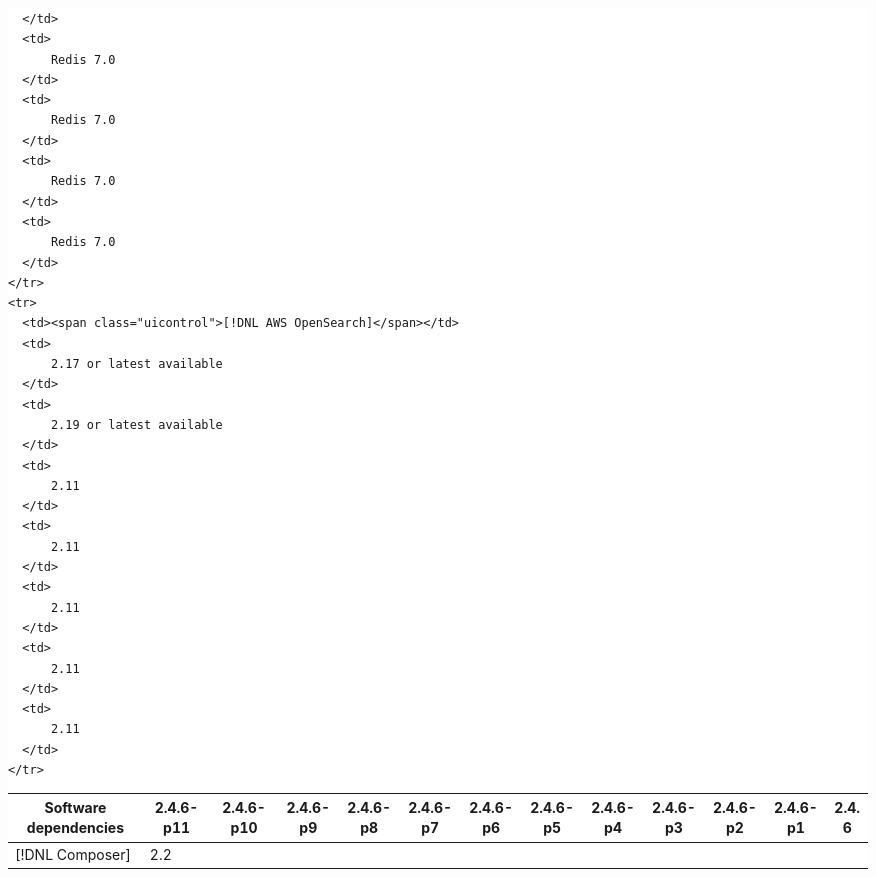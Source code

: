       </td>
      <td>
          Redis 7.0
      </td>
      <td>
          Redis 7.0
      </td>
      <td>
          Redis 7.0
      </td>
      <td>
          Redis 7.0
      </td>
    </tr>
    <tr>
      <td><span class="uicontrol">[!DNL AWS OpenSearch]</span></td>
      <td>
          2.17 or latest available
      </td>
      <td>
          2.19 or latest available
      </td>
      <td>
          2.11
      </td>
      <td>
          2.11
      </td>
      <td>
          2.11
      </td>
      <td>
          2.11
      </td>
      <td>
          2.11
      </td>
    </tr>
  </tbody>
</table>

<table style="table-layout:auto">
  <thead>
    <tr>
      <th>Software dependencies</th>
      <th>2.4.6-p11</th>
      <th>2.4.6-p10</th>
      <th>2.4.6-p9</th>
      <th>2.4.6-p8</th>
      <th>2.4.6-p7</th>
      <th>2.4.6-p6</th>
      <th>2.4.6-p5</th>
      <th>2.4.6-p4</th>
      <th>2.4.6-p3</th>
      <th>2.4.6-p2</th>
      <th>2.4.6-p1</th>
      <th>2.4.6</th>
    </tr>
  </thead>
  <tbody>
    <tr>
      <td><span class="uicontrol">[!DNL Composer]</span></td>
      <td>
          2.2